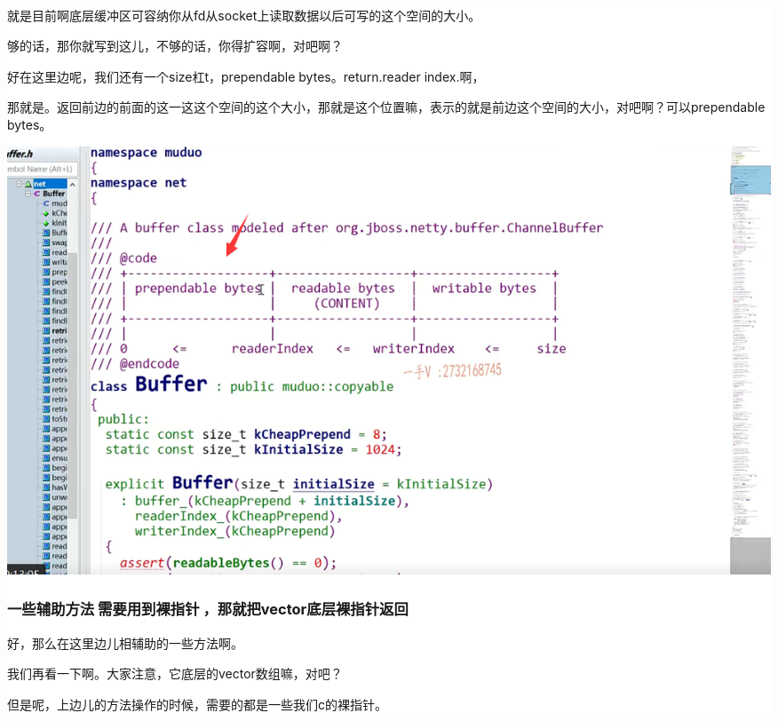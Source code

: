 就是目前啊底层缓冲区可容纳你从fd从socket上读取数据以后可写的这个空间的大小。

够的话，那你就写到这儿，不够的话，你得扩容啊，对吧啊？



好在这里边呢，我们还有一个size杠t，prependable bytes。return.reader index.啊，

那就是。返回前边的前面的这一这这个空间的这个大小，那就是这个位置嘛，表示的就是前边这个空间的大小，对吧啊？可以prependable bytes。

![image-20230731002612906](image/image-20230731002612906.png)



### 一些辅助方法 需要用到裸指针 ，那就把vector底层裸指针返回

好，那么在这里边儿相辅助的一些方法啊。

我们再看一下啊。大家注意，它底层的vector数组嘛，对吧？

但是呢，上边儿的方法操作的时候，需要的都是一些我们c的裸指针。
